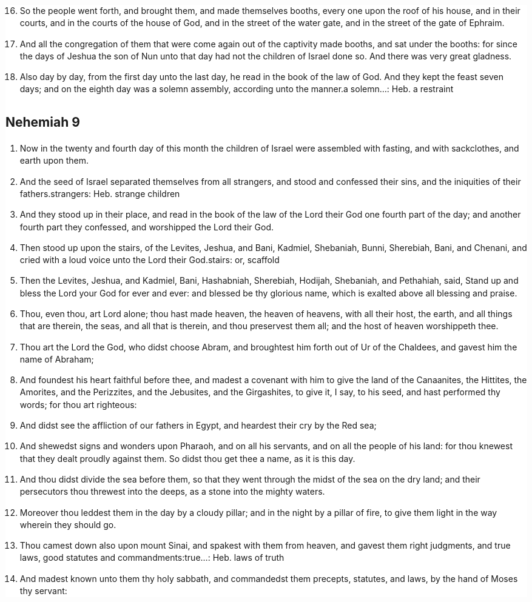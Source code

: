 16. So the people went forth, and brought them, and made themselves booths, every one upon the roof of his house, and in their courts, and in the courts of the house of God, and in the street of the water gate, and in the street of the gate of Ephraim.

17. And all the congregation of them that were come again out of the captivity made booths, and sat under the booths: for since the days of Jeshua the son of Nun unto that day had not the children of Israel done so. And there was very great gladness.

18. Also day by day, from the first day unto the last day, he read in the book of the law of God. And they kept the feast seven days; and on the eighth day was a solemn assembly, according unto the manner.a solemn…: Heb. a restraint 

## Nehemiah 9

1. Now in the twenty and fourth day of this month the children of Israel were assembled with fasting, and with sackclothes, and earth upon them.

2. And the seed of Israel separated themselves from all strangers, and stood and confessed their sins, and the iniquities of their fathers.strangers: Heb. strange children

3. And they stood up in their place, and read in the book of the law of the Lord their God one fourth part of the day; and another fourth part they confessed, and worshipped the Lord their God.

4. Then stood up upon the stairs, of the Levites, Jeshua, and Bani, Kadmiel, Shebaniah, Bunni, Sherebiah, Bani, and Chenani, and cried with a loud voice unto the Lord their God.stairs: or, scaffold

5. Then the Levites, Jeshua, and Kadmiel, Bani, Hashabniah, Sherebiah, Hodijah, Shebaniah, and Pethahiah, said, Stand up and bless the Lord your God for ever and ever: and blessed be thy glorious name, which is exalted above all blessing and praise.

6. Thou, even thou, art Lord alone; thou hast made heaven, the heaven of heavens, with all their host, the earth, and all things that are therein, the seas, and all that is therein, and thou preservest them all; and the host of heaven worshippeth thee.

7. Thou art the Lord the God, who didst choose Abram, and broughtest him forth out of Ur of the Chaldees, and gavest him the name of Abraham;

8. And foundest his heart faithful before thee, and madest a covenant with him to give the land of the Canaanites, the Hittites, the Amorites, and the Perizzites, and the Jebusites, and the Girgashites, to give it, I say, to his seed, and hast performed thy words; for thou art righteous:

9. And didst see the affliction of our fathers in Egypt, and heardest their cry by the Red sea;

10. And shewedst signs and wonders upon Pharaoh, and on all his servants, and on all the people of his land: for thou knewest that they dealt proudly against them. So didst thou get thee a name, as it is this day.

11. And thou didst divide the sea before them, so that they went through the midst of the sea on the dry land; and their persecutors thou threwest into the deeps, as a stone into the mighty waters.

12. Moreover thou leddest them in the day by a cloudy pillar; and in the night by a pillar of fire, to give them light in the way wherein they should go.

13. Thou camest down also upon mount Sinai, and spakest with them from heaven, and gavest them right judgments, and true laws, good statutes and commandments:true…: Heb. laws of truth

14. And madest known unto them thy holy sabbath, and commandedst them precepts, statutes, and laws, by the hand of Moses thy servant:
